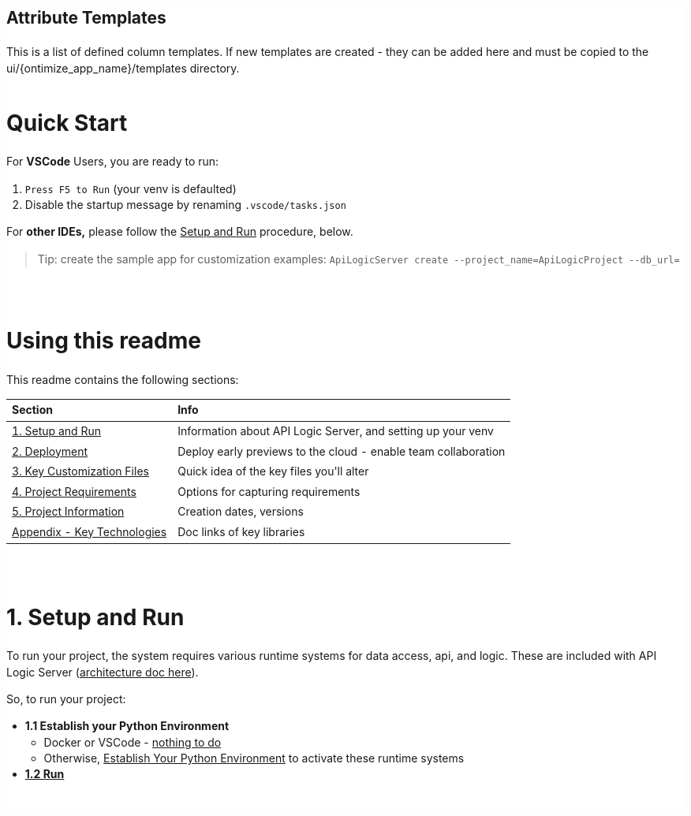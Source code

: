 ## Attribute Templates
This is a list of defined column templates.  If new templates are created - they can be added here and must be copied to the ui/{ontimize_app_name}/templates directory.

# Quick Start

For **VSCode** Users, you are ready to run:
1. `Press F5 to Run` (your venv is defaulted)  
2. Disable the startup message by renaming `.vscode/tasks.json`

For **other IDEs,** please follow the [Setup and Run](#1-setup-and-run) procedure, below.

> Tip: create the sample app for customization examples: `ApiLogicServer create --project_name=ApiLogicProject --db_url=`

&nbsp;

# Using this readme

This readme contains the following sections:


| Section                  | Info                               |
|:-------------------------|:-----------------------------------|
| [1. Setup and Run](#1-setup-and-run) | Information about API Logic Server, and setting up your venv     |
| [2. Deployment](#2-deployment) | Deploy early previews to the cloud - enable team collaboration     |
| [3. Key Customization Files](#3-key-customization-files) | Quick idea of the key files you'll alter        |
| [4. Project Requirements](#4-project-requirements)     | Options for capturing requirements |
| [5. Project Information](#5-project-information)                | Creation dates, versions          |
| [Appendix - Key Technologies](#appendix-key-technologies)    | Doc links of key libraries         |

&nbsp;

# 1. Setup and Run

To run your project, the system requires various runtime systems for data access, api, and logic.  These are included with API Logic Server ([architecture doc here](https://apilogicserver.github.io/Docs/Architecture-What-Is/)).  

So, to run your project:

*  __1.1 Establish your Python Environment__ 
    * Docker or VSCode - [nothing to do](#docker-or-vscode---nothing-to-do)
    * Otherwise, [Establish Your Python Environment](#establish-your-python-environment---other-environments) to activate these runtime systems
* __[1.2 Run](#12-run)__

&nbsp;
